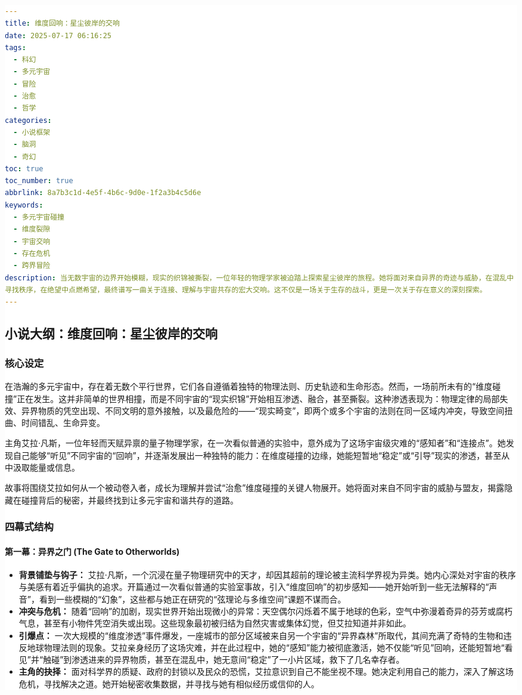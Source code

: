 ```yaml
---
title: 维度回响：星尘彼岸的交响
date: 2025-07-17 06:16:25
tags:
  - 科幻
  - 多元宇宙
  - 冒险
  - 治愈
  - 哲学
categories:
  - 小说框架
  - 脑洞
  - 奇幻
toc: true
toc_number: true
abbrlink: 8a7b3c1d-4e5f-4b6c-9d0e-1f2a3b4c5d6e
keywords:
  - 多元宇宙碰撞
  - 维度裂隙
  - 宇宙交响
  - 存在危机
  - 跨界冒险
description: 当无数宇宙的边界开始模糊，现实的织锦被撕裂，一位年轻的物理学家被迫踏上探索星尘彼岸的旅程。她将面对来自异界的奇迹与威胁，在混乱中寻找秩序，在绝望中点燃希望，最终谱写一曲关于连接、理解与宇宙共存的宏大交响。这不仅是一场关于生存的战斗，更是一次关于存在意义的深刻探索。
---
```


## 小说大纲：维度回响：星尘彼岸的交响

### 核心设定

在浩瀚的多元宇宙中，存在着无数个平行世界，它们各自遵循着独特的物理法则、历史轨迹和生命形态。然而，一场前所未有的“维度碰撞”正在发生。这并非简单的世界相撞，而是不同宇宙的“现实织锦”开始相互渗透、融合，甚至撕裂。这种渗透表现为：物理定律的局部失效、异界物质的凭空出现、不同文明的意外接触，以及最危险的——“现实畸变”，即两个或多个宇宙的法则在同一区域内冲突，导致空间扭曲、时间错乱、生命异变。

主角艾拉·凡斯，一位年轻而天赋异禀的量子物理学家，在一次看似普通的实验中，意外成为了这场宇宙级灾难的“感知者”和“连接点”。她发现自己能够“听见”不同宇宙的“回响”，并逐渐发展出一种独特的能力：在维度碰撞的边缘，她能短暂地“稳定”或“引导”现实的渗透，甚至从中汲取能量或信息。

故事将围绕艾拉如何从一个被动卷入者，成长为理解并尝试“治愈”维度碰撞的关键人物展开。她将面对来自不同宇宙的威胁与盟友，揭露隐藏在碰撞背后的秘密，并最终找到让多元宇宙和谐共存的道路。

### 四幕式结构

#### 第一幕：异界之门 (The Gate to Otherworlds)

*   **背景铺垫与钩子：** 艾拉·凡斯，一个沉浸在量子物理研究中的天才，却因其超前的理论被主流科学界视为异类。她内心深处对宇宙的秩序与美感有着近乎偏执的追求。开篇通过一次看似普通的实验室事故，引入“维度回响”的初步感知——她开始听到一些无法解释的“声音”，看到一些模糊的“幻象”，这些都与她正在研究的“弦理论与多维空间”课题不谋而合。
*   **冲突与危机：** 随着“回响”的加剧，现实世界开始出现微小的异常：天空偶尔闪烁着不属于地球的色彩，空气中弥漫着奇异的芬芳或腐朽气息，甚至有小物件凭空消失或出现。这些现象最初被归结为自然灾害或集体幻觉，但艾拉知道并非如此。
*   **引爆点：** 一次大规模的“维度渗透”事件爆发，一座城市的部分区域被来自另一个宇宙的“异界森林”所取代，其间充满了奇特的生物和违反地球物理法则的现象。艾拉亲身经历了这场灾难，并在此过程中，她的“感知”能力被彻底激活，她不仅能“听见”回响，还能短暂地“看见”并“触碰”到渗透进来的异界物质，甚至在混乱中，她无意间“稳定”了一小片区域，救下了几名幸存者。
*   **主角的抉择：** 面对科学界的质疑、政府的封锁以及民众的恐慌，艾拉意识到自己不能坐视不理。她决定利用自己的能力，深入了解这场危机，寻找解决之道。她开始秘密收集数据，并寻找与她有相似经历或信仰的人。
